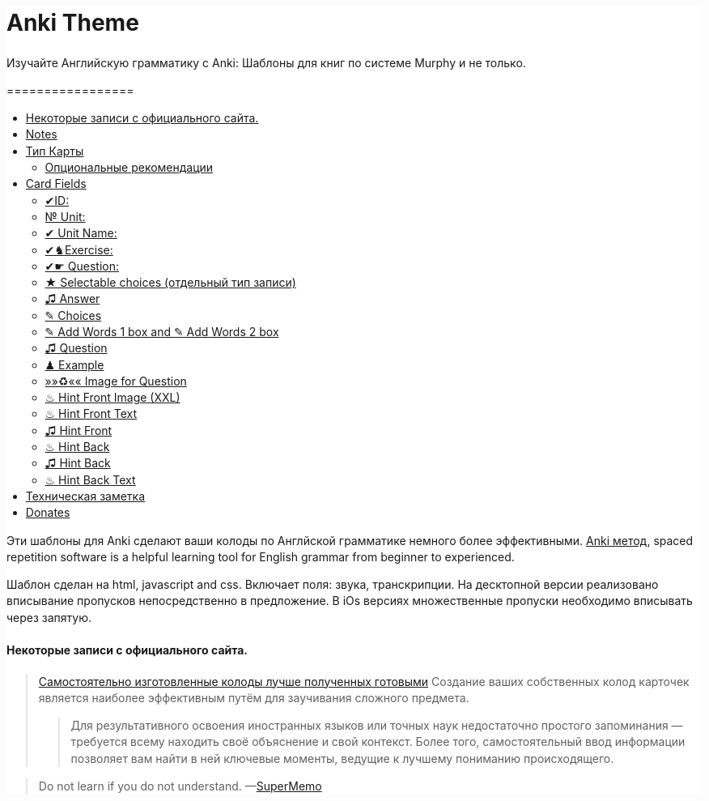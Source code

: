 # Anki Theme 
Изучайте Английскую грамматику с Anki: Шаблоны для книг по системе Murphy и не только.


=================

  * [Некоторые записи с официального сайта.](#Некоторые-записи-с-официального-сайта)
  * [Notes](#notes)
  * [Тип Карты](#Тип-Карты)
     * [Опциональные рекомендации](#Опциональные-рекомендации)
  * [Card Fields](#card-fields)
     * [✔ID:](#id)
     * [№ Unit:](#-unit)
     * [✔ Unit Name:](#-unit-name)
     * [✔♞Exercise:](#exercise)
     * [✔☛ Question:](#-question)
     * [★ Selectable choices (отдельный тип записи)](#-selectable-choices-отдельный-тип-записи)
     * [♫ Answer](#-answer)
     * [✎ Choices](#-choices)
     * [✎ Add Words 1 box and ✎ Add Words 2 box](#-add-words-1-box-and--add-words-2-box)
     * [♫ Question](#-question-1)
     * [♟ Example](#-example)
     * [»»♻«« Image for Question](#-image-for-question)
     * [♨ Hint Front Image (XXL)](#-hint-front-image-xxl)
     * [♨ Hint Front Text](#-hint-front-text)
     * [♫ Hint Front](#-hint-front)
     * [♨ Hint Back](#-hint-back)
     * [♫ Hint Back](#-hint-back-1)
     * [♨ Hint Back Text](#-hint-back-text)
 * [Техническая заметка](#Техническая-заметка)
 * [Donates](#donates)

Эти шаблоны для Anki сделают ваши колоды по Англйской грамматике немного более эффективными. [Anki метод](https://apps.ankiweb.net/docs/manual.html#spaced-repetition), spaced repetition software is a helpful learning tool for English grammar from beginner to experienced.

Шаблон сделан на html, javascript and css. Включает поля: звука, транскрипции. На десктопной версии реализовано вписывание пропусков непосредственно в предложение. В iOs версиях множественные пропуски необходимо вписывать через запятую.


#### Некоторые записи с официального сайта.
> [Самостоятельно изготовленные колоды лучше полученных готовыми](http://finpapa.ucoz.ru/ankitest-manual.html#adding-material)
Создание ваших собственных колод карточек является наиболее эффективным путём для заучивания сложного предмета.
>>Для результативного освоения иностранных языков или точных наук недостаточно простого запоминания — требуется всему находить своё объяснение и свой контекст. Более того, самостоятельный ввод информации позволяет вам найти в ней ключевые моменты, ведущие к лучшему пониманию происходящего.

 > Do not learn if you do not understand.
—[SuperMemo](https://www.supermemo.com/en/articles/20rules)
